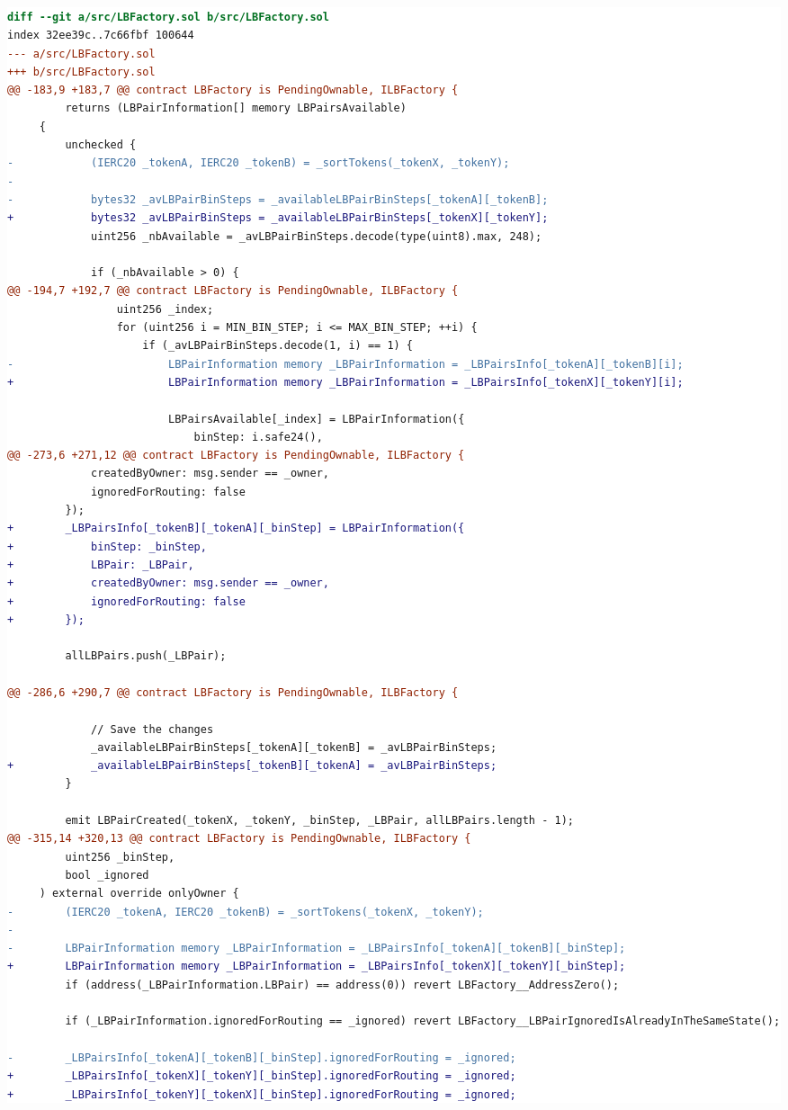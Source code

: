```diff
diff --git a/src/LBFactory.sol b/src/LBFactory.sol
index 32ee39c..7c66fbf 100644
--- a/src/LBFactory.sol
+++ b/src/LBFactory.sol
@@ -183,9 +183,7 @@ contract LBFactory is PendingOwnable, ILBFactory {
         returns (LBPairInformation[] memory LBPairsAvailable)
     {
         unchecked {
-            (IERC20 _tokenA, IERC20 _tokenB) = _sortTokens(_tokenX, _tokenY);
-
-            bytes32 _avLBPairBinSteps = _availableLBPairBinSteps[_tokenA][_tokenB];
+            bytes32 _avLBPairBinSteps = _availableLBPairBinSteps[_tokenX][_tokenY];
             uint256 _nbAvailable = _avLBPairBinSteps.decode(type(uint8).max, 248);
 
             if (_nbAvailable > 0) {
@@ -194,7 +192,7 @@ contract LBFactory is PendingOwnable, ILBFactory {
                 uint256 _index;
                 for (uint256 i = MIN_BIN_STEP; i <= MAX_BIN_STEP; ++i) {
                     if (_avLBPairBinSteps.decode(1, i) == 1) {
-                        LBPairInformation memory _LBPairInformation = _LBPairsInfo[_tokenA][_tokenB][i];
+                        LBPairInformation memory _LBPairInformation = _LBPairsInfo[_tokenX][_tokenY][i];
 
                         LBPairsAvailable[_index] = LBPairInformation({
                             binStep: i.safe24(),
@@ -273,6 +271,12 @@ contract LBFactory is PendingOwnable, ILBFactory {
             createdByOwner: msg.sender == _owner,
             ignoredForRouting: false
         });
+        _LBPairsInfo[_tokenB][_tokenA][_binStep] = LBPairInformation({
+            binStep: _binStep,
+            LBPair: _LBPair,
+            createdByOwner: msg.sender == _owner,
+            ignoredForRouting: false
+        });
 
         allLBPairs.push(_LBPair);
 
@@ -286,6 +290,7 @@ contract LBFactory is PendingOwnable, ILBFactory {
 
             // Save the changes
             _availableLBPairBinSteps[_tokenA][_tokenB] = _avLBPairBinSteps;
+            _availableLBPairBinSteps[_tokenB][_tokenA] = _avLBPairBinSteps;
         }
 
         emit LBPairCreated(_tokenX, _tokenY, _binStep, _LBPair, allLBPairs.length - 1);
@@ -315,14 +320,13 @@ contract LBFactory is PendingOwnable, ILBFactory {
         uint256 _binStep,
         bool _ignored
     ) external override onlyOwner {
-        (IERC20 _tokenA, IERC20 _tokenB) = _sortTokens(_tokenX, _tokenY);
-
-        LBPairInformation memory _LBPairInformation = _LBPairsInfo[_tokenA][_tokenB][_binStep];
+        LBPairInformation memory _LBPairInformation = _LBPairsInfo[_tokenX][_tokenY][_binStep];
         if (address(_LBPairInformation.LBPair) == address(0)) revert LBFactory__AddressZero();
 
         if (_LBPairInformation.ignoredForRouting == _ignored) revert LBFactory__LBPairIgnoredIsAlreadyInTheSameState();
 
-        _LBPairsInfo[_tokenA][_tokenB][_binStep].ignoredForRouting = _ignored;
+        _LBPairsInfo[_tokenX][_tokenY][_binStep].ignoredForRouting = _ignored;
+        _LBPairsInfo[_tokenY][_tokenX][_binStep].ignoredForRouting = _ignored;
```